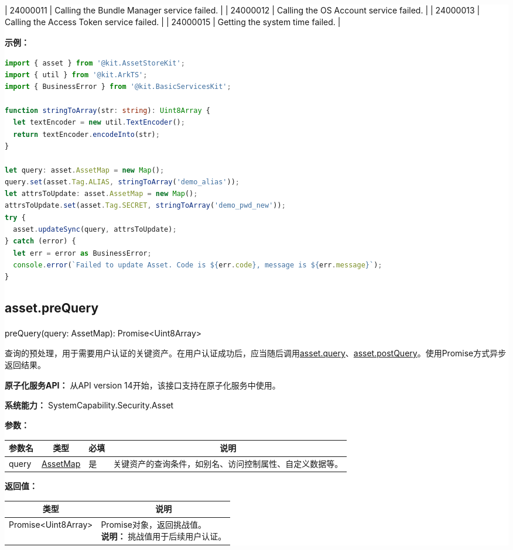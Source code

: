 | 24000011 | Calling the Bundle Manager service failed. |
| 24000012 | Calling the OS Account service failed.     |
| 24000013 | Calling the Access Token service failed.   |
| 24000015 | Getting the system time failed.            |

**示例：**

```typescript
import { asset } from '@kit.AssetStoreKit';
import { util } from '@kit.ArkTS';
import { BusinessError } from '@kit.BasicServicesKit';

function stringToArray(str: string): Uint8Array {
  let textEncoder = new util.TextEncoder();
  return textEncoder.encodeInto(str);
}

let query: asset.AssetMap = new Map();
query.set(asset.Tag.ALIAS, stringToArray('demo_alias'));
let attrsToUpdate: asset.AssetMap = new Map();
attrsToUpdate.set(asset.Tag.SECRET, stringToArray('demo_pwd_new'));
try {
  asset.updateSync(query, attrsToUpdate);
} catch (error) {
  let err = error as BusinessError;
  console.error(`Failed to update Asset. Code is ${err.code}, message is ${err.message}`);
}
```

## asset.preQuery

preQuery(query: AssetMap): Promise\<Uint8Array>

查询的预处理，用于需要用户认证的关键资产。在用户认证成功后，应当随后调用[asset.query](#assetquery)、[asset.postQuery](#assetpostquery)。使用Promise方式异步返回结果。

**原子化服务API：** 从API version 14开始，该接口支持在原子化服务中使用。

**系统能力：** SystemCapability.Security.Asset

**参数：**

| 参数名 | 类型     | 必填 | 说明                                                   |
| ------ | -------- | ---- | ------------------------------------------------------ |
| query  | [AssetMap](#assetmap) | 是   | 关键资产的查询条件，如别名、访问控制属性、自定义数据等。 |

**返回值：**

| 类型                | 说明                                                  |
| ------------------- | ----------------------------------------------------- |
| Promise\<Uint8Array> | Promise对象，返回挑战值。<br>**说明：** 挑战值用于后续用户认证。 |
